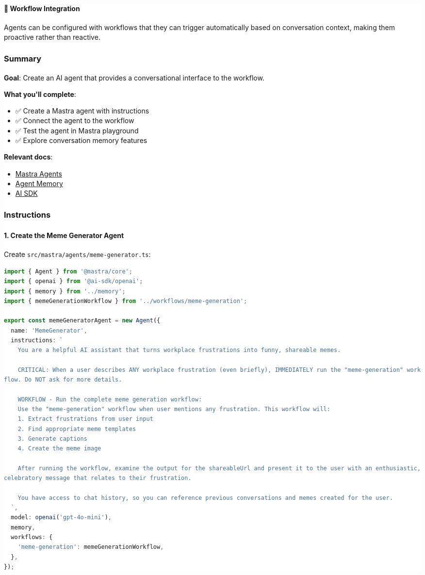 #### 🔗 **Workflow Integration**
Agents can be configured with workflows that they can trigger automatically based on conversation context, making them proactive rather than reactive.

### Summary
**Goal**: Create an AI agent that provides a conversational interface to the workflow.

**What you'll complete**:
- ✅ Create a Mastra agent with instructions
- ✅ Connect the agent to the workflow
- ✅ Test the agent in Mastra playground
- ✅ Explore conversation memory features

**Relevant docs**: 
- [Mastra Agents](https://mastra.ai/en/docs/agents/overview)
- [Agent Memory](https://mastra.ai/en/docs/agents/agent-memory)
- [AI SDK](https://sdk.vercel.ai/docs)

### Instructions

#### 1. Create the Meme Generator Agent
Create `src/mastra/agents/meme-generator.ts`:
```typescript
import { Agent } from '@mastra/core';
import { openai } from '@ai-sdk/openai';
import { memory } from '../memory';
import { memeGenerationWorkflow } from '../workflows/meme-generation';

export const memeGeneratorAgent = new Agent({
  name: 'MemeGenerator',
  instructions: `
    You are a helpful AI assistant that turns workplace frustrations into funny, shareable memes. 
    
    CRITICAL: When a user describes ANY workplace frustration (even briefly), IMMEDIATELY run the "meme-generation" workflow. Do NOT ask for more details.
    
    WORKFLOW - Run the complete meme generation workflow:
    Use the "meme-generation" workflow when user mentions any frustration. This workflow will:
    1. Extract frustrations from user input
    2. Find appropriate meme templates
    3. Generate captions
    4. Create the meme image
    
    After running the workflow, examine the output for the shareableUrl and present it to the user with an enthusiastic, celebratory message that relates to their frustration.
    
    You have access to chat history, so you can reference previous conversations and memes created for the user.
  `,
  model: openai('gpt-4o-mini'),
  memory,
  workflows: {
    'meme-generation': memeGenerationWorkflow,
  },
});
```

